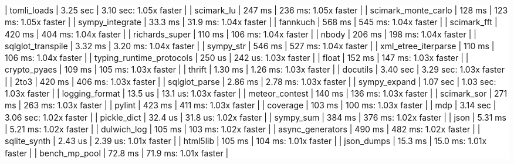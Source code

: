 | tomli_loads              | 3.25 sec                                                               | 3.10 sec: 1.05x faster                                               |
| scimark_lu               | 247 ms                                                                 | 236 ms: 1.05x faster                                                 |
| scimark_monte_carlo      | 128 ms                                                                 | 123 ms: 1.05x faster                                                 |
| sympy_integrate          | 33.3 ms                                                                | 31.9 ms: 1.04x faster                                                |
| fannkuch                 | 568 ms                                                                 | 545 ms: 1.04x faster                                                 |
| scimark_fft              | 420 ms                                                                 | 404 ms: 1.04x faster                                                 |
| richards_super           | 110 ms                                                                 | 106 ms: 1.04x faster                                                 |
| nbody                    | 206 ms                                                                 | 198 ms: 1.04x faster                                                 |
| sqlglot_transpile        | 3.32 ms                                                                | 3.20 ms: 1.04x faster                                                |
| sympy_str                | 546 ms                                                                 | 527 ms: 1.04x faster                                                 |
| xml_etree_iterparse      | 110 ms                                                                 | 106 ms: 1.04x faster                                                 |
| typing_runtime_protocols | 250 us                                                                 | 242 us: 1.03x faster                                                 |
| float                    | 152 ms                                                                 | 147 ms: 1.03x faster                                                 |
| crypto_pyaes             | 109 ms                                                                 | 105 ms: 1.03x faster                                                 |
| thrift                   | 1.30 ms                                                                | 1.26 ms: 1.03x faster                                                |
| docutils                 | 3.40 sec                                                               | 3.29 sec: 1.03x faster                                               |
| 2to3                     | 420 ms                                                                 | 406 ms: 1.03x faster                                                 |
| sqlglot_parse            | 2.86 ms                                                                | 2.78 ms: 1.03x faster                                                |
| sympy_expand             | 1.07 sec                                                               | 1.03 sec: 1.03x faster                                               |
| logging_format           | 13.5 us                                                                | 13.1 us: 1.03x faster                                                |
| meteor_contest           | 140 ms                                                                 | 136 ms: 1.03x faster                                                 |
| scimark_sor              | 271 ms                                                                 | 263 ms: 1.03x faster                                                 |
| pylint                   | 423 ms                                                                 | 411 ms: 1.03x faster                                                 |
| coverage                 | 103 ms                                                                 | 100 ms: 1.03x faster                                                 |
| mdp                      | 3.14 sec                                                               | 3.06 sec: 1.02x faster                                               |
| pickle_dict              | 32.4 us                                                                | 31.8 us: 1.02x faster                                                |
| sympy_sum                | 384 ms                                                                 | 376 ms: 1.02x faster                                                 |
| json                     | 5.31 ms                                                                | 5.21 ms: 1.02x faster                                                |
| dulwich_log              | 105 ms                                                                 | 103 ms: 1.02x faster                                                 |
| async_generators         | 490 ms                                                                 | 482 ms: 1.02x faster                                                 |
| sqlite_synth             | 2.43 us                                                                | 2.39 us: 1.01x faster                                                |
| html5lib                 | 105 ms                                                                 | 104 ms: 1.01x faster                                                 |
| json_dumps               | 15.3 ms                                                                | 15.0 ms: 1.01x faster                                                |
| bench_mp_pool            | 72.8 ms                                                                | 71.9 ms: 1.01x faster                                                |